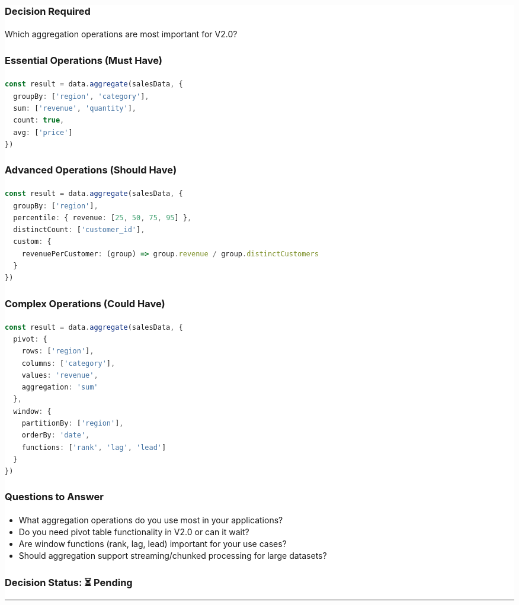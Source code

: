 ### **Decision Required**
Which aggregation operations are most important for V2.0?

### **Essential Operations** (Must Have)
```typescript
const result = data.aggregate(salesData, {
  groupBy: ['region', 'category'],
  sum: ['revenue', 'quantity'],
  count: true,
  avg: ['price']
})
```

### **Advanced Operations** (Should Have)
```typescript
const result = data.aggregate(salesData, {
  groupBy: ['region'],
  percentile: { revenue: [25, 50, 75, 95] },
  distinctCount: ['customer_id'],
  custom: {
    revenuePerCustomer: (group) => group.revenue / group.distinctCustomers
  }
})
```

### **Complex Operations** (Could Have)
```typescript
const result = data.aggregate(salesData, {
  pivot: {
    rows: ['region'],
    columns: ['category'],
    values: 'revenue',
    aggregation: 'sum'
  },
  window: {
    partitionBy: ['region'],
    orderBy: 'date',
    functions: ['rank', 'lag', 'lead']
  }
})
```

### **Questions to Answer**
- What aggregation operations do you use most in your applications?
- Do you need pivot table functionality in V2.0 or can it wait?
- Are window functions (rank, lag, lead) important for your use cases?
- Should aggregation support streaming/chunked processing for large datasets?

### **Decision Status**: ⏳ Pending

---
